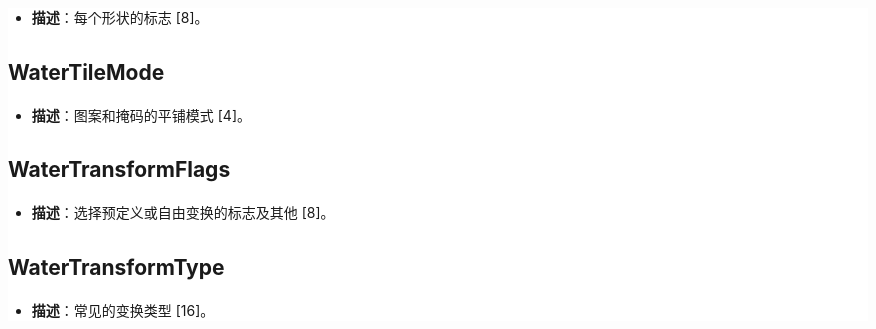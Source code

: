   - **描述**：每个形状的标志 [8]。

  ## WaterTileMode

  - **描述**：图案和掩码的平铺模式 [4]。

  ## WaterTransformFlags

  - **描述**：选择预定义或自由变换的标志及其他 [8]。

  ## WaterTransformType

  - **描述**：常见的变换类型 [16]。